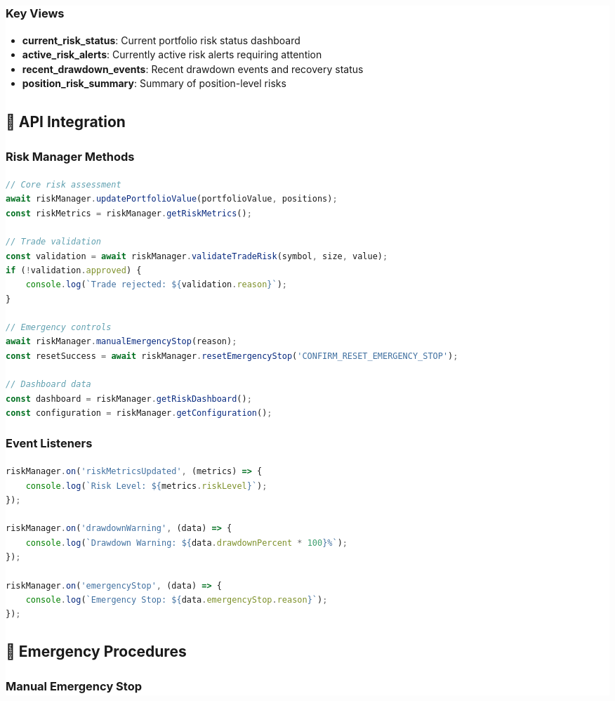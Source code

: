 ### Key Views

- **current_risk_status**: Current portfolio risk status dashboard
- **active_risk_alerts**: Currently active risk alerts requiring attention
- **recent_drawdown_events**: Recent drawdown events and recovery status
- **position_risk_summary**: Summary of position-level risks

## 🔌 API Integration

### Risk Manager Methods

```typescript
// Core risk assessment
await riskManager.updatePortfolioValue(portfolioValue, positions);
const riskMetrics = riskManager.getRiskMetrics();

// Trade validation
const validation = await riskManager.validateTradeRisk(symbol, size, value);
if (!validation.approved) {
    console.log(`Trade rejected: ${validation.reason}`);
}

// Emergency controls
await riskManager.manualEmergencyStop(reason);
const resetSuccess = await riskManager.resetEmergencyStop('CONFIRM_RESET_EMERGENCY_STOP');

// Dashboard data
const dashboard = riskManager.getRiskDashboard();
const configuration = riskManager.getConfiguration();
```

### Event Listeners

```typescript
riskManager.on('riskMetricsUpdated', (metrics) => {
    console.log(`Risk Level: ${metrics.riskLevel}`);
});

riskManager.on('drawdownWarning', (data) => {
    console.log(`Drawdown Warning: ${data.drawdownPercent * 100}%`);
});

riskManager.on('emergencyStop', (data) => {
    console.log(`Emergency Stop: ${data.emergencyStop.reason}`);
});
```

## 🚨 Emergency Procedures

### Manual Emergency Stop
